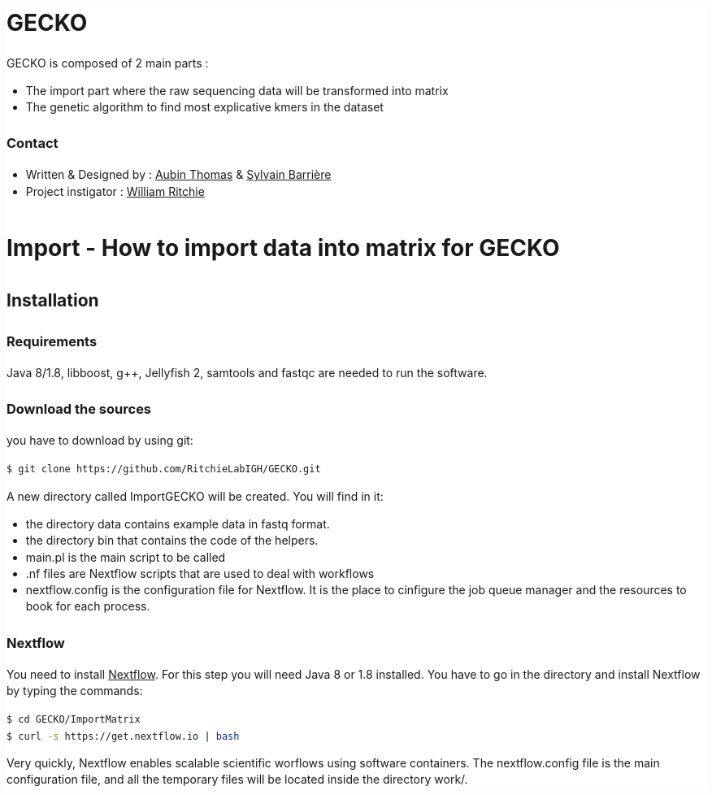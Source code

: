 # GECKO

GECKO is composed of 2 main parts : 

* The import part where the raw sequencing data will be transformed into matrix
* The genetic algorithm to find most explicative kmers in the dataset


### Contact ###

* Written & Designed by : [Aubin Thomas](mailto:aubin.thomas@igh.cnrs.fr) & [Sylvain Barrière](mailto:sylvain.barriere@igh.cnrs.fr)
* Project instigator : [William Ritchie](mailto:william.ritchie@igh.cnrs.fr)




# Import - How to import data into matrix for GECKO

## Installation

### Requirements

Java 8/1.8, libboost, g++, Jellyfish 2, samtools and fastqc are needed to run the software. 


### Download the sources

you have to download by using git:

```bash
$ git clone https://github.com/RitchieLabIGH/GECKO.git
```
A new directory called ImportGECKO will be created. You will find in it:

- the directory data contains example data in fastq format. 
- the directory bin that contains the code of the helpers.
- main.pl is the main script to be called
- .nf files are Nextflow scripts that are used to deal with workflows
- nextflow.config is the configuration file for Nextflow. It is the place to cinfigure the job queue manager and the resources to book for each process.


### Nextflow

You need to install [Nextflow](https://www.nextflow.io/). For this step you will need Java 8 or 1.8 installed. You have to go in the directory and install Nextflow by typing the commands:

```bash
$ cd GECKO/ImportMatrix
$ curl -s https://get.nextflow.io | bash 
```

Very quickly, Nextflow enables scalable scientific worflows using software containers. The nextflow.config file is the main configuration file, and all the temporary files will be located inside the directory work/.
